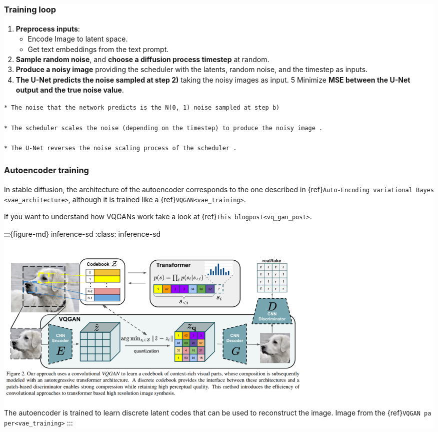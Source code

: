 ### Training loop

1. **Preprocess inputs**:
   * Encode Image to latent space.
   * Get text embeddings from the text prompt.
2. **Sample random noise**, and **choose a diffusion process timestep** at random.
3. **Produce a noisy image** providing the scheduler with the latents, random noise, and the timestep as inputs.
4. **The U-Net predicts the noise sampled at step 2)** taking the noisy images as input.
5  Minimize **MSE between the U-Net output and the true noise value**.

```{note}
* The noise that the network predicts is the N(0, 1) noise sampled at step b) 

* The scheduler scales the noise (depending on the timestep) to produce the noisy image .

* The U-Net reverses the noise scaling process of the scheduler .
```

### Autoencoder training

In stable diffusion, the architecture of the autoencoder corresponds to the one described in {ref}`Auto-Encoding variational Bayes<vae_architecture>`,
although it is trained like a {ref}`VQGAN<vae_training>`.

If you want to understand how VQGANs work take a look at {ref}`this blogpost<vq_gan_post>`.

:::{figure-md} inference-sd
:class: inference-sd

<img src="../images/autoencoder_training.png" alt="latent-training"  width="600px">

The autoencoder is trained to learn discrete latent codes that can be used to reconstruct the image. Image from the {ref}`VQGAN paper<vae_training>`
:::
